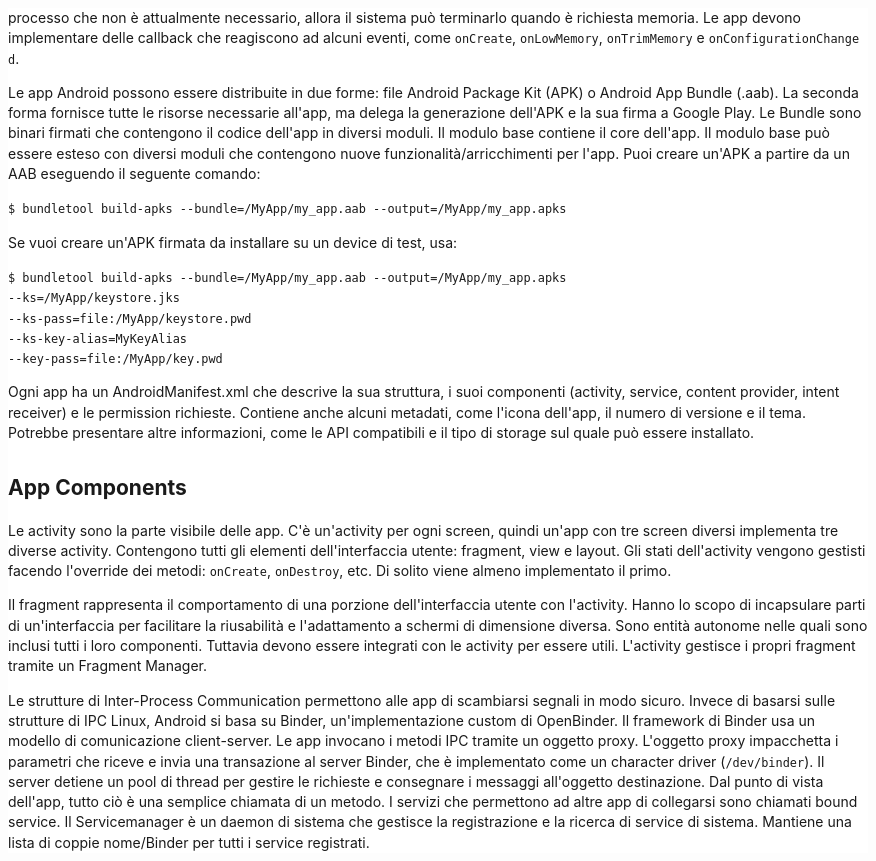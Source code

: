 processo che non è attualmente necessario, allora il sistema può terminarlo quando è richiesta memoria.
Le app devono implementare delle callback che reagiscono ad alcuni eventi, come `onCreate`, `onLowMemory`, `onTrimMemory` e `onConfigurationChanged`.

Le app Android possono essere distribuite in due forme:
file Android Package Kit (APK) o
Android App Bundle (.aab).
La seconda forma fornisce tutte le risorse necessarie all'app, ma delega la generazione dell'APK e la sua firma a Google Play.
Le Bundle sono binari firmati che contengono il codice dell'app in diversi moduli.
Il modulo base contiene il core dell'app.
Il modulo base può essere esteso con diversi moduli che contengono nuove funzionalità/arricchimenti per l'app.
Puoi creare un'APK a partire da un AAB eseguendo il seguente comando:

`$ bundletool build-apks --bundle=/MyApp/my_app.aab --output=/MyApp/my_app.apks`

Se vuoi creare un'APK firmata da installare su un device di test, usa:

```
$ bundletool build-apks --bundle=/MyApp/my_app.aab --output=/MyApp/my_app.apks
--ks=/MyApp/keystore.jks
--ks-pass=file:/MyApp/keystore.pwd
--ks-key-alias=MyKeyAlias
--key-pass=file:/MyApp/key.pwd
```

Ogni app ha un AndroidManifest.xml che descrive la sua struttura, i suoi componenti (activity, service, content provider, intent receiver) e le permission richieste.
Contiene anche alcuni metadati, come l'icona dell'app, il numero di versione e il tema.
Potrebbe presentare altre informazioni, come le API compatibili e il tipo di storage sul quale può essere installato.

## App Components

Le activity sono la parte visibile delle app.
C'è un'activity per ogni screen, quindi un'app con tre screen diversi implementa tre diverse activity.
Contengono tutti gli elementi dell'interfaccia utente:
fragment, view e layout.
Gli stati dell'activity vengono gestisti facendo l'override dei metodi: `onCreate`, `onDestroy`, etc.
Di solito viene almeno implementato il primo.

Il fragment rappresenta il comportamento di una porzione dell'interfaccia utente con l'activity.
Hanno lo scopo di incapsulare parti di un'interfaccia per facilitare la riusabilità e l'adattamento a schermi di dimensione diversa.
Sono entità autonome nelle quali sono inclusi tutti i loro componenti.
Tuttavia devono essere integrati con le activity per essere utili.
L'activity gestisce i propri fragment tramite un Fragment Manager.

Le strutture di Inter-Process Communication permettono alle app di scambiarsi segnali in modo sicuro.
Invece di basarsi sulle strutture di IPC Linux, Android si basa su Binder, un'implementazione custom di OpenBinder.
Il framework di Binder usa un modello di comunicazione client-server.
Le app invocano i metodi IPC tramite un oggetto proxy.
L'oggetto proxy impacchetta i parametri che riceve e invia una transazione al server Binder, che è implementato come un character driver (`/dev/binder`).
Il server detiene un pool di thread per gestire le richieste e consegnare i messaggi all'oggetto destinazione.
Dal punto di vista dell'app, tutto ciò è una semplice chiamata di un metodo.
I servizi che permettono ad altre app di collegarsi sono chiamati bound service.
Il Servicemanager è un daemon di sistema che gestisce la registrazione e la ricerca di service di sistema.
Mantiene una lista di coppie nome/Binder per tutti i service registrati.